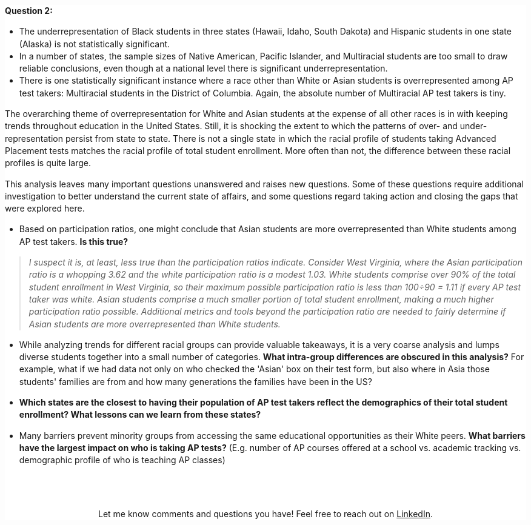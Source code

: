 **Question 2:**
  * The underrepresentation of Black students in three states (Hawaii, Idaho, South Dakota) and Hispanic students in one state (Alaska) is not statistically significant.
  * In a number of states, the sample sizes of Native American, Pacific Islander, and Multiracial students are too small to draw reliable conclusions, even though at a national level there is significant underrepresentation.
  * There is one statistically significant instance where a race other than White or Asian students is overrepresented among AP test takers: Multiracial students in the District of Columbia. Again, the absolute number of Multiracial AP test takers is tiny.

The overarching theme of overrepresentation for White and Asian students at the expense of all other races is in with keeping trends throughout education in the United States. Still, it is shocking the extent to which the patterns of over- and under- representation persist from state to state. There is not a single state in which the racial profile of students taking Advanced Placement tests matches the racial profile of total student enrollment. More often than not, the difference between these racial profiles is quite large.

This analysis leaves many important questions unanswered and raises new questions. Some of these questions require additional investigation to better understand the current state of affairs, and some questions regard taking action and closing the gaps that were explored here.
  * Based on participation ratios, one might conclude that Asian students are more overrepresented than White students among AP test takers. **Is this true?**
> *I suspect it is, at least, less true than the participation ratios indicate. Consider West Virginia, where the Asian participation ratio is a whopping 3.62 and the white participation ratio is a modest 1.03. White students comprise over 90% of the total student enrollment in West Virginia, so their maximum possible participation ratio is less than 100÷90 = 1.11 if every AP test taker was white. Asian students comprise a much smaller portion of total student enrollment, making a much higher participation ratio possible. Additional metrics and tools beyond the participation ratio are needed to fairly determine if Asian students are more overrepresented than White students.*

  * While analyzing trends for different racial groups can provide valuable takeaways, it is a very coarse analysis and lumps diverse students together into a small number of categories. **What intra-group differences are obscured in this analysis?** For example, what if we had data not only on who checked the 'Asian' box on their test form, but also where in Asia those students' families are from and how many generations the families have been in the US?
  * **Which states are the closest to having their population of AP test takers reflect the demographics of their total student enrollment? What lessons can we learn from these states?**
  
  * Many barriers prevent minority groups from accessing the same educational opportunities as their White peers. **What barriers have the largest impact on who is taking AP tests?** (E.g. number of AP courses offered at a school vs. academic tracking vs. demographic profile of who is teaching AP classes)

<br><br>
<p style="text-align:center">
Let me know comments and questions you have! Feel free to reach out on <a href=https://www.linkedin.com/in/ianmcmeeking/>LinkedIn</a>.
</p>